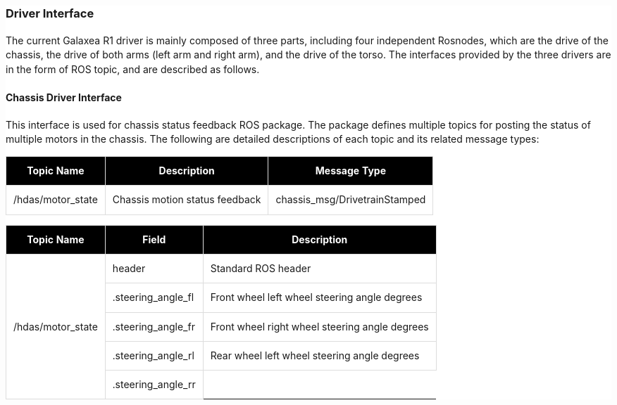 ### Driver Interface

The current Galaxea R1 driver is mainly composed of three parts, including four independent Rosnodes, which are the drive of the chassis, the drive of both arms (left arm and right arm), and the drive of the torso. The interfaces provided by the three drivers are in the form of  ROS topic, and are described as follows.

#### Chassis Driver Interface

This interface is used for chassis status feedback ROS package. The package defines multiple topics for posting the status of multiple motors in the chassis. The following are detailed descriptions of each topic and its related message types:

<table style="width: 100%; border-collapse: collapse;">
  <tr>
    <th style="background-color: black; color: white; vertical-align: middle; padding: 10px; border: 1px solid #ddd;">Topic Name</th>
    <th style="background-color: black; color: white; vertical-align: middle; padding: 10px; border: 1px solid #ddd;">Description</th>
    <th style="background-color: black; color: white; vertical-align: middle; padding: 10px; border: 1px solid #ddd;">Message Type</th>
  </tr>
  <tr>
    <td style="vertical-align: middle; padding: 10px; border: 1px solid #ddd;">/hdas/motor_state</td>
    <td style="vertical-align: middle; padding: 10px; border: 1px solid #ddd;">Chassis motion status feedback</td>
    <td style="vertical-align: middle; padding: 10px; border: 1px solid #ddd;">chassis_msg/DrivetrainStamped</td>
  </tr>
</table>


<table style="width: 100%; border-collapse: collapse;">
  <tr>
    <th style="background-color: black; color: white; vertical-align: middle; padding: 10px; border: 1px solid #ddd;">Topic Name</th>
    <th style="background-color: black; color: white; vertical-align: middle; padding: 10px; border: 1px solid #ddd;">Field</th>
    <th style="background-color: black; color: white; vertical-align: middle; padding: 10px; border: 1px solid #ddd;">Description</th>
  </tr>
  <tr>
    <td style="vertical-align: middle; padding: 10px; border: 1px solid #ddd;" rowspan="15">/hdas/motor_state</td>
    <td style="vertical-align: middle; padding: 10px; border: 1px solid #ddd;">header</td>
    <td style="vertical-align: middle; padding: 10px; border: 1px solid #ddd;">Standard ROS header</td>
  </tr>
  <tr>
    <td style="vertical-align: middle; padding: 10px; border: 1px solid #ddd;">.steering_angle_fl</td>
    <td style="vertical-align: middle; padding: 10px; border: 1px solid #ddd;">Front wheel left wheel steering angle degrees</td>
  </tr>
  <tr>
    <td style="vertical-align: middle; padding: 10px; border: 1px solid #ddd;">.steering_angle_fr</td>
    <td style="vertical-align: middle; padding: 10px; border: 1px solid #ddd;">Front wheel right wheel steering angle degrees</td>
  </tr>
  <tr>
    <td style="vertical-align: middle; padding: 10px; border: 1px solid #ddd;">.steering_angle_rl</td>
    <td style="vertical-align: middle; padding: 10px; border: 1px solid #ddd;">Rear wheel left wheel steering angle degrees</td>
  </tr>
  <tr>
    <td style="vertical-align: middle; padding: 10px; border: 1px solid #ddd;">.steering_angle_rr</td>